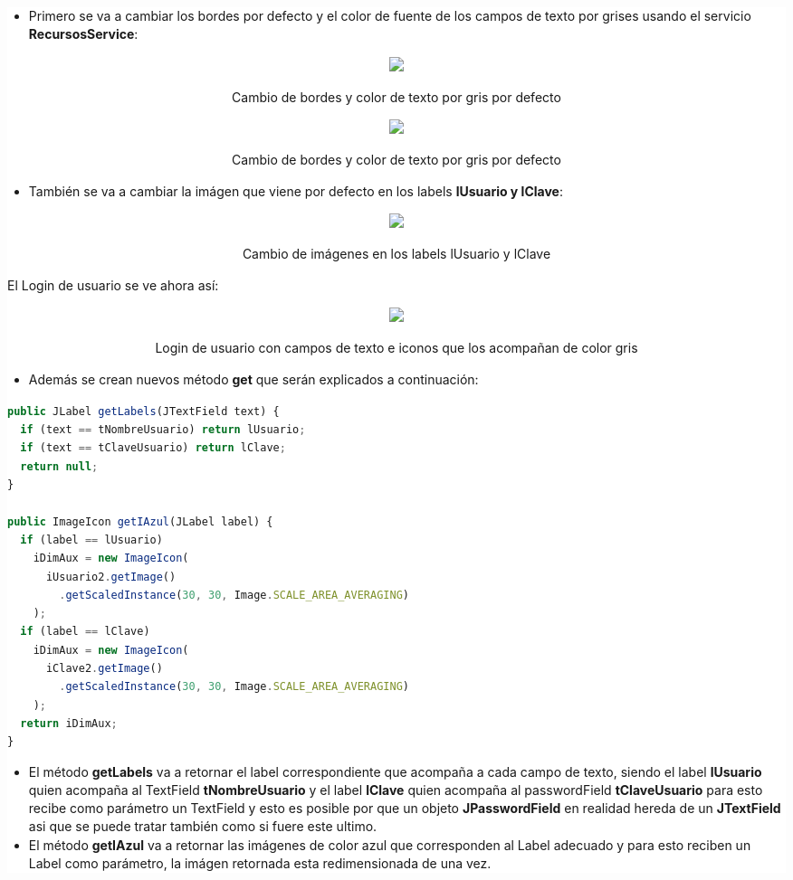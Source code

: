 * Primero se va a cambiar los bordes por defecto y el color de fuente de los campos de texto por grises usando el servicio **RecursosService**:
<div align='center'>
    <img  src='https://i.imgur.com/6w3T2gD.png'>
    <p>Cambio de bordes y color de texto por gris por defecto</p>
</div>

<div align='center'>
    <img  src='https://i.imgur.com/dIoWeDZ.png'>
    <p>Cambio de bordes y color de texto por gris por defecto</p>
</div>

* También se va a cambiar la imágen que viene por defecto en los labels **lUsuario y lClave**:
<div align='center'>
    <img  src='https://i.imgur.com/esera9s.png'>
    <p>Cambio de imágenes en los labels lUsuario y lClave</p>
</div>

El Login de usuario se ve ahora así:
<div align='center'>
    <img  src='https://i.imgur.com/r2EVgkA.png'>
    <p>Login de usuario con campos de texto e iconos que los acompañan de color gris</p>
</div>

* Además se crean nuevos método **get** que serán explicados a continuación:

```javascript
public JLabel getLabels(JTextField text) {
  if (text == tNombreUsuario) return lUsuario;
  if (text == tClaveUsuario) return lClave;
  return null;
}

public ImageIcon getIAzul(JLabel label) {
  if (label == lUsuario) 
    iDimAux = new ImageIcon(
      iUsuario2.getImage()
        .getScaledInstance(30, 30, Image.SCALE_AREA_AVERAGING)
    );
  if (label == lClave) 
    iDimAux = new ImageIcon(
      iClave2.getImage()
        .getScaledInstance(30, 30, Image.SCALE_AREA_AVERAGING)
    );
  return iDimAux;
}
```

* El método **getLabels** va a retornar el label correspondiente que acompaña a cada campo de texto, siendo el label **lUsuario** quien acompaña al TextField **tNombreUsuario** y el label **lClave** quien acompaña al passwordField **tClaveUsuario** para esto recibe como parámetro un TextField y esto es posible por que un objeto **JPasswordField** en realidad hereda de un **JTextField** asi que se puede tratar también como si fuere este ultimo. 
* El método **getIAzul** va a retornar las imágenes de color azul que corresponden al Label adecuado y para esto reciben un Label como parámetro, la imágen retornada esta redimensionada de una vez.
